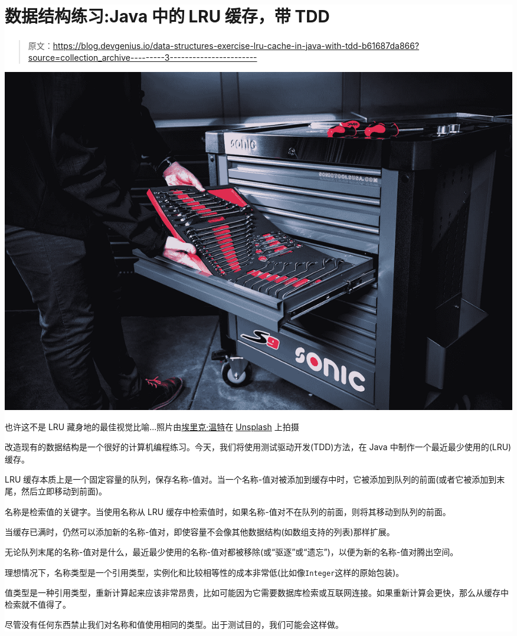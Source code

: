 # 数据结构练习:Java 中的 LRU 缓存，带 TDD

> 原文：<https://blog.devgenius.io/data-structures-exercise-lru-cache-in-java-with-tdd-b61687da866?source=collection_archive---------3----------------------->

![](img/1dde8956275fd62c3bc472a9a95857bc.png)

也许这不是 LRU 藏身地的最佳视觉比喻...照片由[埃里克·温特](https://unsplash.com/@eric_w1?utm_source=medium&utm_medium=referral)在 [Unsplash](https://unsplash.com?utm_source=medium&utm_medium=referral) 上拍摄

改造现有的数据结构是一个很好的计算机编程练习。今天，我们将使用测试驱动开发(TDD)方法，在 Java 中制作一个最近最少使用的(LRU)缓存。

LRU 缓存本质上是一个固定容量的队列，保存名称-值对。当一个名称-值对被添加到缓存中时，它被添加到队列的前面(或者它被添加到末尾，然后立即移动到前面)。

名称是检索值的关键字。当使用名称从 LRU 缓存中检索值时，如果名称-值对不在队列的前面，则将其移动到队列的前面。

当缓存已满时，仍然可以添加新的名称-值对，即使容量不会像其他数据结构(如数组支持的列表)那样扩展。

无论队列末尾的名称-值对是什么，最近最少使用的名称-值对都被移除(或“驱逐”或“遗忘”)，以便为新的名称-值对腾出空间。

理想情况下，名称类型是一个引用类型，实例化和比较相等性的成本非常低(比如像`Integer`这样的原始包装)。

值类型是一种引用类型，重新计算起来应该非常昂贵，比如可能因为它需要数据库检索或互联网连接。如果重新计算会更快，那么从缓存中检索就不值得了。

尽管没有任何东西禁止我们对名称和值使用相同的类型。出于测试目的，我们可能会这样做。
